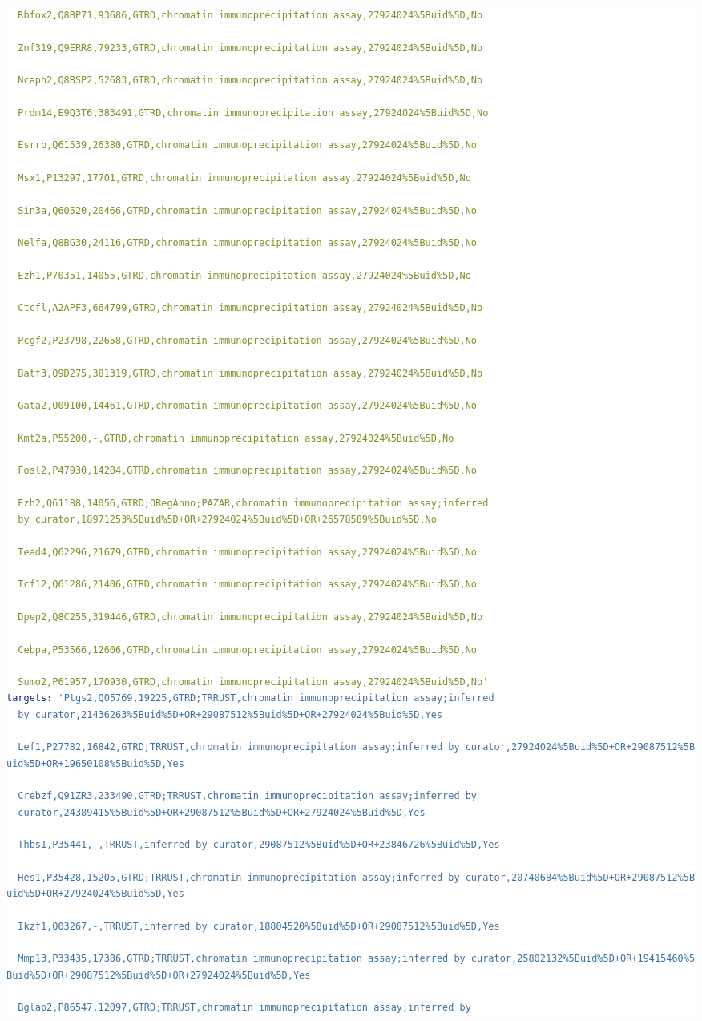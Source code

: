 ```yaml
  Rbfox2,Q8BP71,93686,GTRD,chromatin immunoprecipitation assay,27924024%5Buid%5D,No

  Znf319,Q9ERR8,79233,GTRD,chromatin immunoprecipitation assay,27924024%5Buid%5D,No

  Ncaph2,Q8BSP2,52683,GTRD,chromatin immunoprecipitation assay,27924024%5Buid%5D,No

  Prdm14,E9Q3T6,383491,GTRD,chromatin immunoprecipitation assay,27924024%5Buid%5D,No

  Esrrb,Q61539,26380,GTRD,chromatin immunoprecipitation assay,27924024%5Buid%5D,No

  Msx1,P13297,17701,GTRD,chromatin immunoprecipitation assay,27924024%5Buid%5D,No

  Sin3a,Q60520,20466,GTRD,chromatin immunoprecipitation assay,27924024%5Buid%5D,No

  Nelfa,Q8BG30,24116,GTRD,chromatin immunoprecipitation assay,27924024%5Buid%5D,No

  Ezh1,P70351,14055,GTRD,chromatin immunoprecipitation assay,27924024%5Buid%5D,No

  Ctcfl,A2APF3,664799,GTRD,chromatin immunoprecipitation assay,27924024%5Buid%5D,No

  Pcgf2,P23798,22658,GTRD,chromatin immunoprecipitation assay,27924024%5Buid%5D,No

  Batf3,Q9D275,381319,GTRD,chromatin immunoprecipitation assay,27924024%5Buid%5D,No

  Gata2,O09100,14461,GTRD,chromatin immunoprecipitation assay,27924024%5Buid%5D,No

  Kmt2a,P55200,-,GTRD,chromatin immunoprecipitation assay,27924024%5Buid%5D,No

  Fosl2,P47930,14284,GTRD,chromatin immunoprecipitation assay,27924024%5Buid%5D,No

  Ezh2,Q61188,14056,GTRD;ORegAnno;PAZAR,chromatin immunoprecipitation assay;inferred
  by curator,18971253%5Buid%5D+OR+27924024%5Buid%5D+OR+26578589%5Buid%5D,No

  Tead4,Q62296,21679,GTRD,chromatin immunoprecipitation assay,27924024%5Buid%5D,No

  Tcf12,Q61286,21406,GTRD,chromatin immunoprecipitation assay,27924024%5Buid%5D,No

  Dpep2,Q8C255,319446,GTRD,chromatin immunoprecipitation assay,27924024%5Buid%5D,No

  Cebpa,P53566,12606,GTRD,chromatin immunoprecipitation assay,27924024%5Buid%5D,No

  Sumo2,P61957,170930,GTRD,chromatin immunoprecipitation assay,27924024%5Buid%5D,No'
targets: 'Ptgs2,Q05769,19225,GTRD;TRRUST,chromatin immunoprecipitation assay;inferred
  by curator,21436263%5Buid%5D+OR+29087512%5Buid%5D+OR+27924024%5Buid%5D,Yes

  Lef1,P27782,16842,GTRD;TRRUST,chromatin immunoprecipitation assay;inferred by curator,27924024%5Buid%5D+OR+29087512%5Buid%5D+OR+19650108%5Buid%5D,Yes

  Crebzf,Q91ZR3,233490,GTRD;TRRUST,chromatin immunoprecipitation assay;inferred by
  curator,24389415%5Buid%5D+OR+29087512%5Buid%5D+OR+27924024%5Buid%5D,Yes

  Thbs1,P35441,-,TRRUST,inferred by curator,29087512%5Buid%5D+OR+23846726%5Buid%5D,Yes

  Hes1,P35428,15205,GTRD;TRRUST,chromatin immunoprecipitation assay;inferred by curator,20740684%5Buid%5D+OR+29087512%5Buid%5D+OR+27924024%5Buid%5D,Yes

  Ikzf1,Q03267,-,TRRUST,inferred by curator,18804520%5Buid%5D+OR+29087512%5Buid%5D,Yes

  Mmp13,P33435,17386,GTRD;TRRUST,chromatin immunoprecipitation assay;inferred by curator,25802132%5Buid%5D+OR+19415460%5Buid%5D+OR+29087512%5Buid%5D+OR+27924024%5Buid%5D,Yes

  Bglap2,P86547,12097,GTRD;TRRUST,chromatin immunoprecipitation assay;inferred by
```